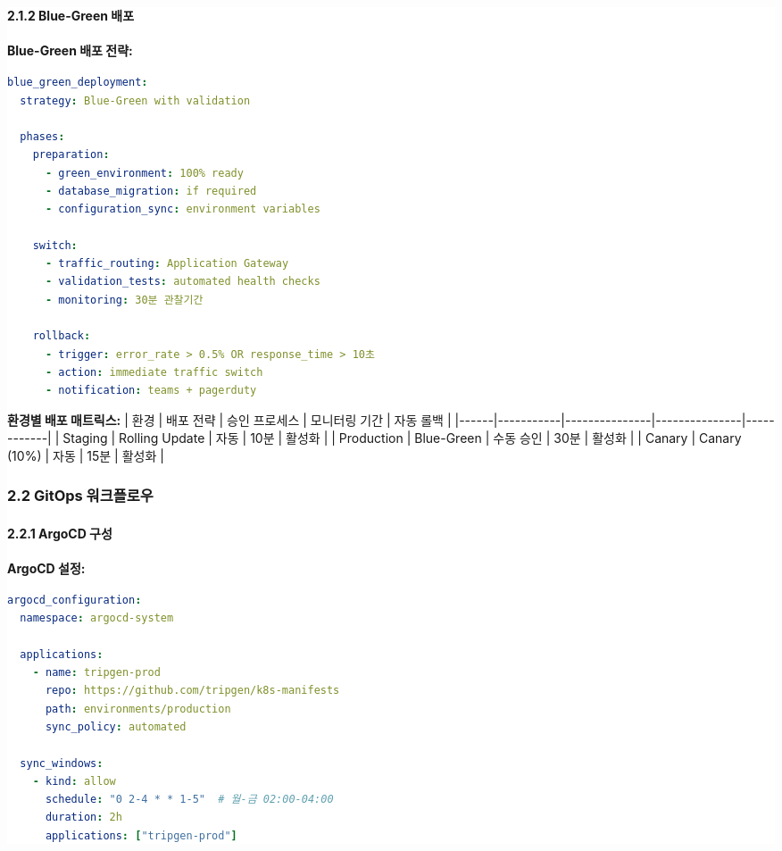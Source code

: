 #### 2.1.2 Blue-Green 배포

**Blue-Green 배포 전략:**
```yaml
blue_green_deployment:
  strategy: Blue-Green with validation
  
  phases:
    preparation:
      - green_environment: 100% ready
      - database_migration: if required
      - configuration_sync: environment variables
      
    switch:
      - traffic_routing: Application Gateway
      - validation_tests: automated health checks
      - monitoring: 30분 관찰기간
      
    rollback:
      - trigger: error_rate > 0.5% OR response_time > 10초
      - action: immediate traffic switch
      - notification: teams + pagerduty
```

**환경별 배포 매트릭스:**
| 환경 | 배포 전략 | 승인 프로세스 | 모니터링 기간 | 자동 롤백 |
|------|-----------|---------------|---------------|------------|
| Staging | Rolling Update | 자동 | 10분 | 활성화 |
| Production | Blue-Green | 수동 승인 | 30분 | 활성화 |
| Canary | Canary (10%) | 자동 | 15분 | 활성화 |

### 2.2 GitOps 워크플로우

#### 2.2.1 ArgoCD 구성

**ArgoCD 설정:**
```yaml
argocd_configuration:
  namespace: argocd-system
  
  applications:
    - name: tripgen-prod
      repo: https://github.com/tripgen/k8s-manifests
      path: environments/production
      sync_policy: automated
      
  sync_windows:
    - kind: allow
      schedule: "0 2-4 * * 1-5"  # 월-금 02:00-04:00
      duration: 2h
      applications: ["tripgen-prod"]
```
